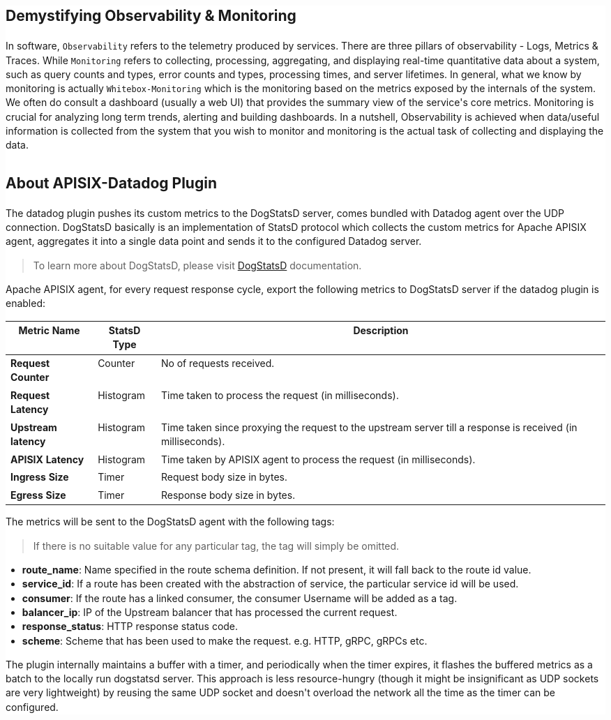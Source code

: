 ## Demystifying Observability & Monitoring

In software, `Observability` refers to the telemetry produced by services. There are three pillars of observability - Logs, Metrics & Traces. While `Monitoring` refers to collecting, processing, aggregating, and displaying real-time quantitative data about a system, such as query counts and types, error counts and types, processing times, and server lifetimes. In general, what we know by monitoring is actually `Whitebox-Monitoring` which is the monitoring based on the metrics exposed by the internals of the system. We often do consult a dashboard (usually a web UI) that provides the summary view of the service's core metrics. Monitoring is crucial for analyzing long term trends, alerting and building dashboards. In a nutshell, Observability is achieved when data/useful information is collected from the system that you wish to monitor and monitoring is the actual task of collecting and displaying the data.

## About APISIX-Datadog Plugin

The datadog plugin pushes its custom metrics to the DogStatsD server, comes bundled with Datadog agent over the UDP connection. DogStatsD basically is an implementation of StatsD protocol which collects the custom metrics for Apache APISIX agent, aggregates it into a single data point and sends it to the configured Datadog server.

> To learn more about DogStatsD, please visit [DogStatsD](https://docs.datadoghq.com/developers/dogstatsd/?tab=hostagent) documentation.

Apache APISIX agent, for every request response cycle, export the following metrics to DogStatsD server if the datadog plugin is enabled:

| Metric Name          | StatsD Type | Description                                                                                                 |
| -------------------- | ----------- | ----------------------------------------------------------------------------------------------------------- |
| **Request Counter**  | Counter     | No of requests received.                                                                                    |
| **Request Latency**  | Histogram   | Time taken to process the request (in milliseconds).                                                        |
| **Upstream latency** | Histogram   | Time taken since proxying the request to the upstream server till a response is received (in milliseconds). |
| **APISIX Latency**   | Histogram   | Time taken by APISIX agent to process the request (in milliseconds).                                        |
| **Ingress Size**     | Timer       | Request body size in bytes.                                                                                 |
| **Egress Size**      | Timer       | Response body size in bytes.                                                                                |

The metrics will be sent to the DogStatsD agent with the following tags:

> If there is no suitable value for any particular tag, the tag will simply be omitted.

- **route_name**: Name specified in the route schema definition. If not present, it will fall back to the route id value.
- **service_id**: If a route has been created with the abstraction of service, the particular service id will be used.
- **consumer**: If the route has a linked consumer, the consumer Username will be added as a tag.
- **balancer_ip**: IP of the Upstream balancer that has processed the current request.
- **response_status**: HTTP response status code.
- **scheme**: Scheme that has been used to make the request. e.g. HTTP, gRPC, gRPCs etc.

The plugin internally maintains a buffer with a timer, and periodically when the timer expires, it flashes the buffered metrics as a batch to the locally run dogstatsd server. This approach is less resource-hungry (though it might be insignificant as UDP sockets are very lightweight) by reusing the same UDP socket and doesn't overload the network all the time as the timer can be configured.
